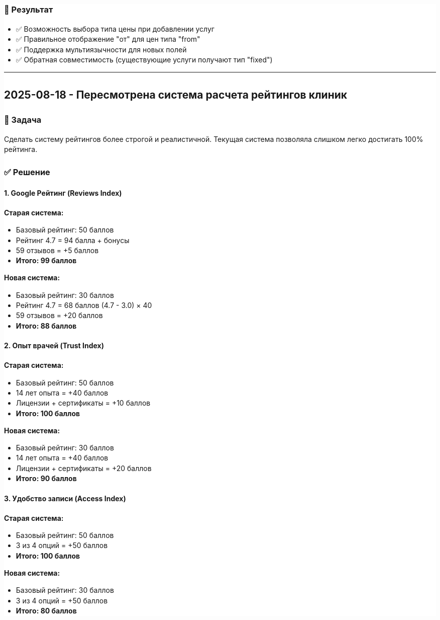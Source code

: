 ### 🎉 Результат
- ✅ Возможность выбора типа цены при добавлении услуг
- ✅ Правильное отображение "от" для цен типа "from"
- ✅ Поддержка мультиязычности для новых полей
- ✅ Обратная совместимость (существующие услуги получают тип "fixed")

---

## 2025-08-18 - Пересмотрена система расчета рейтингов клиник

### 🎯 Задача
Сделать систему рейтингов более строгой и реалистичной. Текущая система позволяла слишком легко достигать 100% рейтинга.

### ✅ Решение

#### 1. **Google Рейтинг (Reviews Index)**
**Старая система:**
- Базовый рейтинг: 50 баллов
- Рейтинг 4.7 = 94 балла + бонусы
- 59 отзывов = +5 баллов
- **Итого: 99 баллов**

**Новая система:**
- Базовый рейтинг: 30 баллов
- Рейтинг 4.7 = 68 баллов (4.7 - 3.0) × 40
- 59 отзывов = +20 баллов
- **Итого: 88 баллов**

#### 2. **Опыт врачей (Trust Index)**
**Старая система:**
- Базовый рейтинг: 50 баллов
- 14 лет опыта = +40 баллов
- Лицензии + сертификаты = +10 баллов
- **Итого: 100 баллов**

**Новая система:**
- Базовый рейтинг: 30 баллов
- 14 лет опыта = +40 баллов
- Лицензии + сертификаты = +20 баллов
- **Итого: 90 баллов**

#### 3. **Удобство записи (Access Index)**
**Старая система:**
- Базовый рейтинг: 50 баллов
- 3 из 4 опций = +50 баллов
- **Итого: 100 баллов**

**Новая система:**
- Базовый рейтинг: 30 баллов
- 3 из 4 опций = +50 баллов
- **Итого: 80 баллов**
